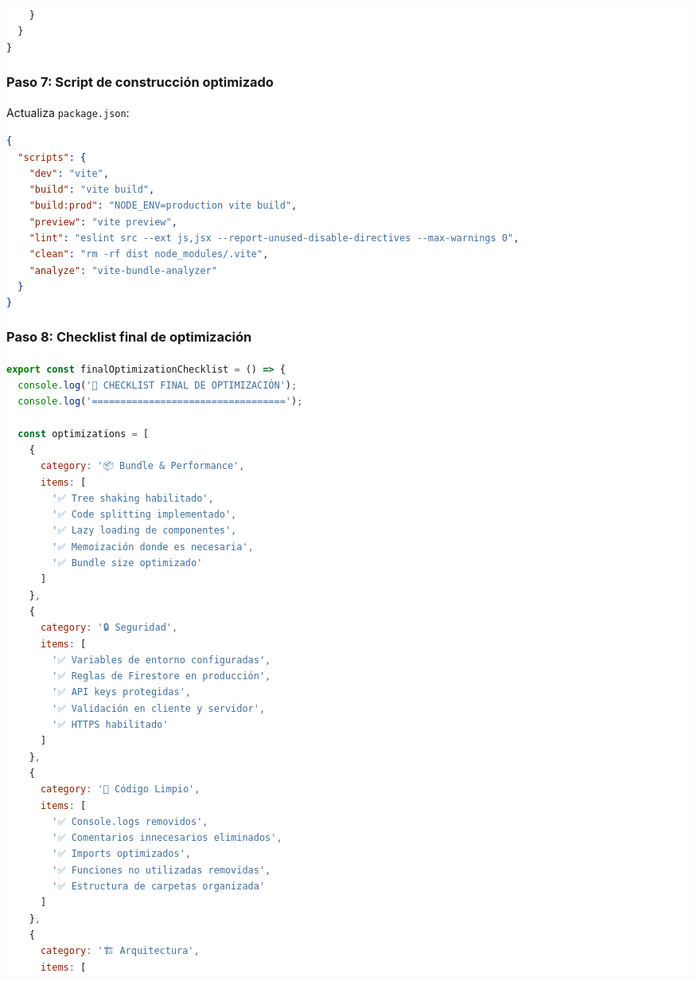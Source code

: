```javascript
    }
  }
}
```

### Paso 7: Script de construcción optimizado

Actualiza `package.json`:

```json
{
  "scripts": {
    "dev": "vite",
    "build": "vite build",
    "build:prod": "NODE_ENV=production vite build",
    "preview": "vite preview",
    "lint": "eslint src --ext js,jsx --report-unused-disable-directives --max-warnings 0",
    "clean": "rm -rf dist node_modules/.vite",
    "analyze": "vite-bundle-analyzer"
  }
}
```

### Paso 8: Checklist final de optimización

```javascript
export const finalOptimizationChecklist = () => {
  console.log('🚀 CHECKLIST FINAL DE OPTIMIZACIÓN');
  console.log('==================================');

  const optimizations = [
    {
      category: '📦 Bundle & Performance',
      items: [
        '✅ Tree shaking habilitado',
        '✅ Code splitting implementado',
        '✅ Lazy loading de componentes',
        '✅ Memoización donde es necesaria',
        '✅ Bundle size optimizado'
      ]
    },
    {
      category: '🔒 Seguridad',
      items: [
        '✅ Variables de entorno configuradas',
        '✅ Reglas de Firestore en producción',
        '✅ API keys protegidas',
        '✅ Validación en cliente y servidor',
        '✅ HTTPS habilitado'
      ]
    },
    {
      category: '🧹 Código Limpio',
      items: [
        '✅ Console.logs removidos',
        '✅ Comentarios innecesarios eliminados',
        '✅ Imports optimizados',
        '✅ Funciones no utilizadas removidas',
        '✅ Estructura de carpetas organizada'
      ]
    },
    {
      category: '🏗️ Arquitectura',
      items: [
```